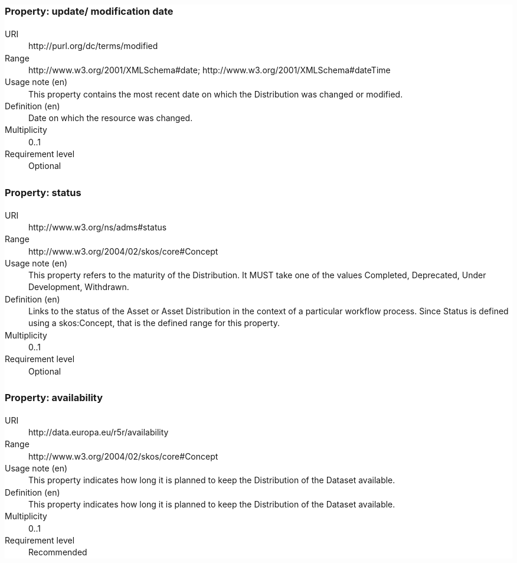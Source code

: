 ### Property: update/ modification date 
<dl class="def">
<dt>URI</dt>
<dd>http://purl.org/dc/terms/modified</dd>
<dt>Range</dt>
<dd>http://www.w3.org/2001/XMLSchema#date;   http://www.w3.org/2001/XMLSchema#dateTime</dd>
<dt>Usage note (en)</dt>
<dd>This property contains the most recent date on which the Distribution was changed or modified.</dd>
<dt>Definition (en)</dt>
<dd>Date on which the resource was changed.</dd>
<dt>Multiplicity</dt>
<dd>0..1</dd>
<dt>Requirement level</dt>
<dd>Optional</dd>
</dl>
				
### Property: status 
<dl class="def">
<dt>URI</dt>
<dd>http://www.w3.org/ns/adms#status</dd>
<dt>Range</dt>
<dd>http://www.w3.org/2004/02/skos/core#Concept</dd>
<dt>Usage note (en)</dt>
<dd>This property refers to the maturity of the Distribution. It MUST take one of the values Completed, Deprecated, Under Development, Withdrawn. </dd>
<dt>Definition (en)</dt>
<dd>Links to the status of the Asset or Asset Distribution in the context of a particular workflow process. Since Status is defined using a skos:Concept, that is the defined range for this property.</dd>
<dt>Multiplicity</dt>
<dd>0..1</dd>
<dt>Requirement level</dt>
<dd>Optional</dd>
</dl>
				
### Property: availability 
<dl class="def">
<dt>URI</dt>
<dd>http://data.europa.eu/r5r/availability</dd>
<dt>Range</dt>
<dd>http://www.w3.org/2004/02/skos/core#Concept</dd>
<dt>Usage note (en)</dt>
<dd>This property indicates how long it is planned to keep the Distribution of the Dataset available. </dd>
<dt>Definition (en)</dt>
<dd>This property indicates how long it is planned to keep the Distribution of the Dataset available. </dd>
<dt>Multiplicity</dt>
<dd>0..1</dd>
<dt>Requirement level</dt>
<dd>Recommended</dd>
</dl>
				